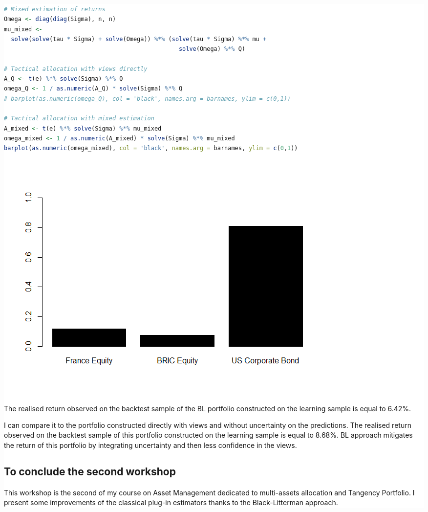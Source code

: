 ``` r
# Mixed estimation of returns
Omega <- diag(diag(Sigma), n, n)
mu_mixed <-
  solve(solve(tau * Sigma) + solve(Omega)) %*% (solve(tau * Sigma) %*% mu +
                                                  solve(Omega) %*% Q)

# Tactical allocation with views directly
A_Q <- t(e) %*% solve(Sigma) %*% Q
omega_Q <- 1 / as.numeric(A_Q) * solve(Sigma) %*% Q
# barplot(as.numeric(omega_Q), col = 'black', names.arg = barnames, ylim = c(0,1))

# Tactical allocation with mixed estimation
A_mixed <- t(e) %*% solve(Sigma) %*% mu_mixed
omega_mixed <- 1 / as.numeric(A_mixed) * solve(Sigma) %*% mu_mixed
barplot(as.numeric(omega_mixed), col = 'black', names.arg = barnames, ylim = c(0,1))
```

![](workshop2_files/figure-gfm/BL-1.png)

The realised return observed on the backtest sample of the BL portfolio
constructed on the learning sample is equal to 6.42%.

I can compare it to the portfolio constructed directly with views and
without uncertainty on the predictions. The realised return observed on
the backtest sample of this portfolio constructed on the learning sample
is equal to 8.68%. BL approach mitigates the return of this portfolio by
integrating uncertainty and then less confidence in the views.

## To conclude the second workshop

This workshop is the second of my course on Asset Management dedicated
to multi-assets allocation and Tangency Portfolio. I present some
improvements of the classical plug-in estimators thanks to the
Black-Litterman approach.
